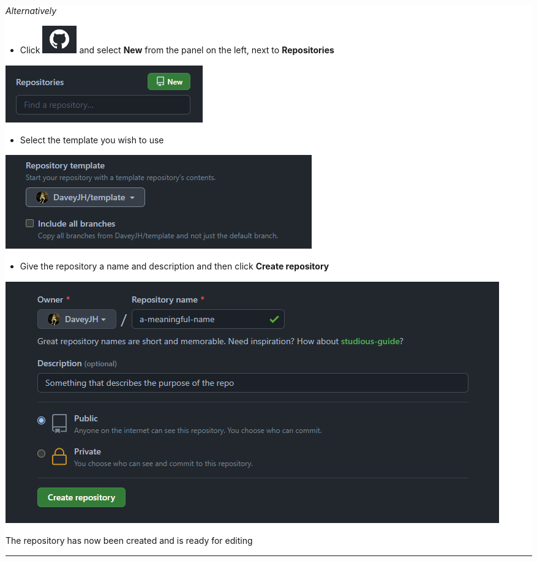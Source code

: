 *Alternatively*

- Click ![GitHub Icon](./docs/readme//images/development/github.png) and select
  **New** from the panel on the left, next to **Repositories**

![New Repository](./docs/readme//images/development/new-repo.png)

- Select the template you wish to use

![Select Template](./docs/readme//images/development/template.png)

- Give the repository a name and description and then click **Create repository**

![Create Repo](./docs/readme//images/development/create-repo.png)

The repository has now been created and is ready for editing

***

